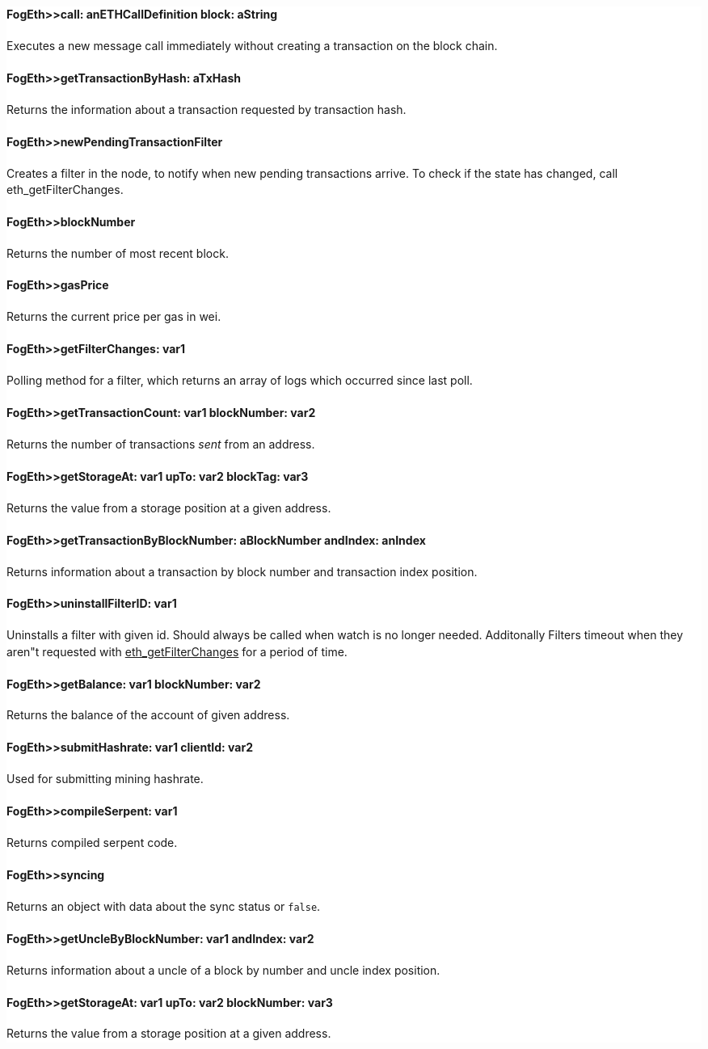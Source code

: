 #### FogEth>>call: anETHCallDefinition block: aString
Executes a new message call immediately without creating a transaction on the block chain.

#### FogEth>>getTransactionByHash: aTxHash
Returns the information about a transaction requested by transaction hash.

#### FogEth>>newPendingTransactionFilter
Creates a filter in the node, to notify when new pending transactions arrive. To check if the state has changed, call <a ref="#eth_getfilterchanges">eth_getFilterChanges</a>.

#### FogEth>>blockNumber
Returns the number of most recent block.

#### FogEth>>gasPrice
Returns the current price per gas in wei.

#### FogEth>>getFilterChanges: var1
Polling method for a filter, which returns an array of logs which occurred since last poll.

#### FogEth>>getTransactionCount: var1 blockNumber: var2
Returns the number of transactions <em>sent</em> from an address.

#### FogEth>>getStorageAt: var1 upTo: var2 blockTag: var3
Returns the value from a storage position at a given address.

#### FogEth>>getTransactionByBlockNumber: aBlockNumber andIndex: anIndex
Returns information about a transaction by block number and transaction index position.

#### FogEth>>uninstallFilterID: var1
Uninstalls a filter with given id. Should always be called when watch is no longer needed. Additonally Filters timeout when they aren"t requested with <a href="#eth_getfilterchanges">eth_getFilterChanges</a> for a period of time.

#### FogEth>>getBalance: var1 blockNumber: var2
Returns the balance of the account of given address.

#### FogEth>>submitHashrate: var1 clientId: var2
Used for submitting mining hashrate.

#### FogEth>>compileSerpent: var1
Returns compiled serpent code.

#### FogEth>>syncing
Returns an object with data about the sync status or <code>false</code>.

#### FogEth>>getUncleByBlockNumber: var1 andIndex: var2
Returns information about a uncle of a block by number and uncle index position.

#### FogEth>>getStorageAt: var1 upTo: var2 blockNumber: var3
Returns the value from a storage position at a given address.
